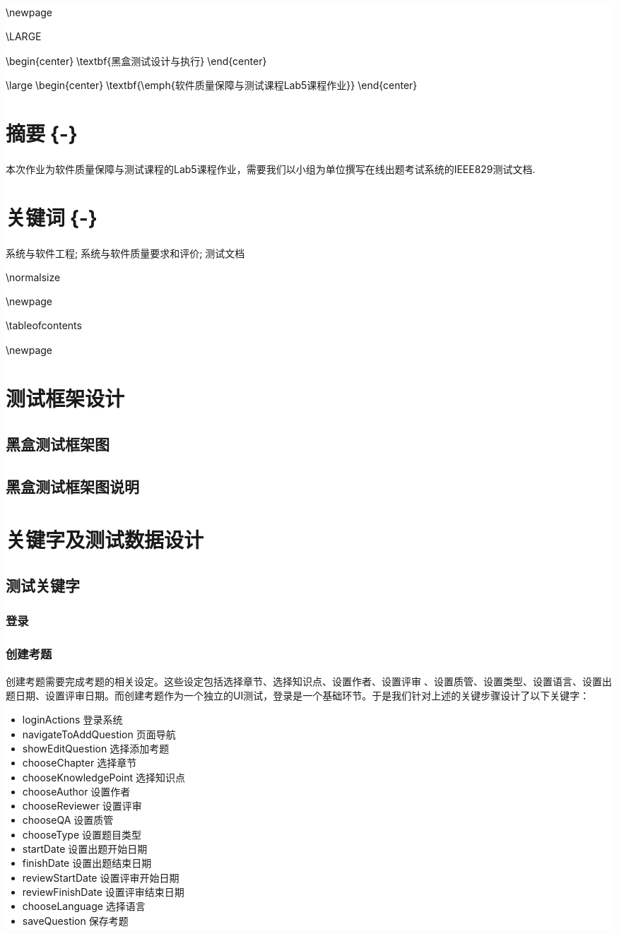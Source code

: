 

\newpage

\LARGE

\begin{center}
\textbf{黑盒测试设计与执行}
\end{center}

\large
\begin{center}
\textbf{\emph{软件质量保障与测试课程Lab5课程作业}}
\end{center}

# 摘要 {-}

本次作业为软件质量保障与测试课程的Lab5课程作业，需要我们以小组为单位撰写在线出题考试系统的IEEE829测试文档.

# 关键词 {-}

系统与软件工程; 系统与软件质量要求和评价; 测试文档

\normalsize

\newpage

\tableofcontents

\newpage

# 测试框架设计

## 黑盒测试框架图

## 黑盒测试框架图说明

# 关键字及测试数据设计

## 测试关键字
### 登录
### 创建考题
创建考题需要完成考题的相关设定。这些设定包括选择章节、选择知识点、设置作者、设置评审
、设置质管、设置类型、设置语言、设置出题日期、设置评审日期。而创建考题作为一个独立的UI测试，登录是一个基础环节。于是我们针对上述的关键步骤设计了以下关键字：
+ loginActions 登录系统
+ navigateToAddQuestion 页面导航
+ showEditQuestion 选择添加考题
+ chooseChapter 选择章节
+ chooseKnowledgePoint 选择知识点
+ chooseAuthor 设置作者
+ chooseReviewer 设置评审
+ chooseQA 设置质管
+ chooseType 设置题目类型
+ startDate 设置出题开始日期
+ finishDate 设置出题结束日期
+ reviewStartDate 设置评审开始日期
+ reviewFinishDate 设置评审结束日期
+ chooseLanguage 选择语言
+ saveQuestion 保存考题
